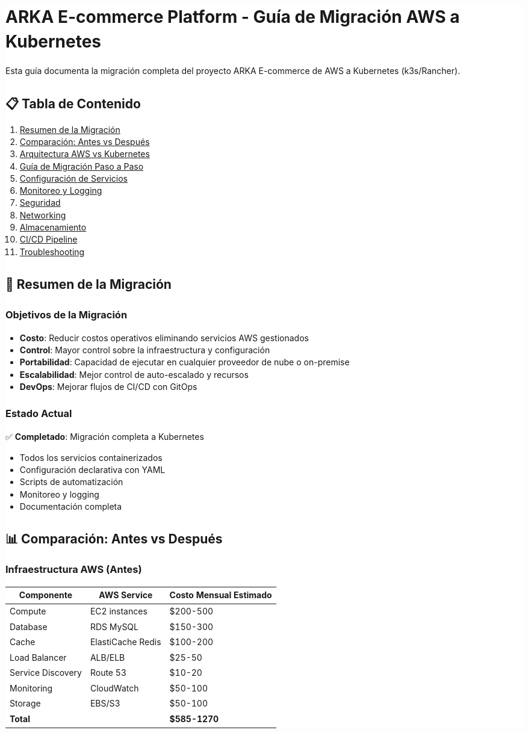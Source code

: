 # ARKA E-commerce Platform - Guía de Migración AWS a Kubernetes

Esta guía documenta la migración completa del proyecto ARKA E-commerce de AWS a Kubernetes (k3s/Rancher).

## 📋 Tabla de Contenido

1. [Resumen de la Migración](#resumen-de-la-migración)
2. [Comparación: Antes vs Después](#comparación-antes-vs-después)
3. [Arquitectura AWS vs Kubernetes](#arquitectura-aws-vs-kubernetes)
4. [Guía de Migración Paso a Paso](#guía-de-migración-paso-a-paso)
5. [Configuración de Servicios](#configuración-de-servicios)
6. [Monitoreo y Logging](#monitoreo-y-logging)
7. [Seguridad](#seguridad)
8. [Networking](#networking)
9. [Almacenamiento](#almacenamiento)
10. [CI/CD Pipeline](#cicd-pipeline)
11. [Troubleshooting](#troubleshooting)

## 🔄 Resumen de la Migración

### Objetivos de la Migración
- **Costo**: Reducir costos operativos eliminando servicios AWS gestionados
- **Control**: Mayor control sobre la infraestructura y configuración
- **Portabilidad**: Capacidad de ejecutar en cualquier proveedor de nube o on-premise
- **Escalabilidad**: Mejor control de auto-escalado y recursos
- **DevOps**: Mejorar flujos de CI/CD con GitOps

### Estado Actual
✅ **Completado**: Migración completa a Kubernetes
- Todos los servicios containerizados
- Configuración declarativa con YAML
- Scripts de automatización
- Monitoreo y logging
- Documentación completa

## 📊 Comparación: Antes vs Después

### Infraestructura AWS (Antes)

| Componente | AWS Service | Costo Mensual Estimado |
|------------|-------------|-------------------------|
| Compute | EC2 instances | $200-500 |
| Database | RDS MySQL | $150-300 |
| Cache | ElastiCache Redis | $100-200 |
| Load Balancer | ALB/ELB | $25-50 |
| Service Discovery | Route 53 | $10-20 |
| Monitoring | CloudWatch | $50-100 |
| Storage | EBS/S3 | $50-100 |
| **Total** |  | **$585-1270** |

